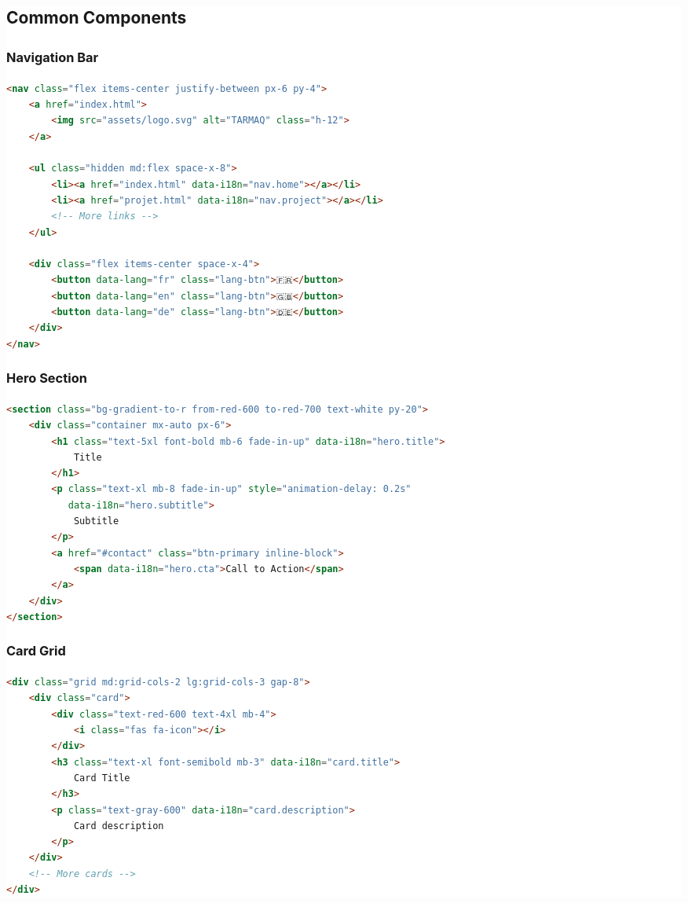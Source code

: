 ## Common Components

### Navigation Bar
```html
<nav class="flex items-center justify-between px-6 py-4">
    <a href="index.html">
        <img src="assets/logo.svg" alt="TARMAQ" class="h-12">
    </a>
    
    <ul class="hidden md:flex space-x-8">
        <li><a href="index.html" data-i18n="nav.home"></a></li>
        <li><a href="projet.html" data-i18n="nav.project"></a></li>
        <!-- More links -->
    </ul>
    
    <div class="flex items-center space-x-4">
        <button data-lang="fr" class="lang-btn">🇫🇷</button>
        <button data-lang="en" class="lang-btn">🇬🇧</button>
        <button data-lang="de" class="lang-btn">🇩🇪</button>
    </div>
</nav>
```

### Hero Section
```html
<section class="bg-gradient-to-r from-red-600 to-red-700 text-white py-20">
    <div class="container mx-auto px-6">
        <h1 class="text-5xl font-bold mb-6 fade-in-up" data-i18n="hero.title">
            Title
        </h1>
        <p class="text-xl mb-8 fade-in-up" style="animation-delay: 0.2s" 
           data-i18n="hero.subtitle">
            Subtitle
        </p>
        <a href="#contact" class="btn-primary inline-block">
            <span data-i18n="hero.cta">Call to Action</span>
        </a>
    </div>
</section>
```

### Card Grid
```html
<div class="grid md:grid-cols-2 lg:grid-cols-3 gap-8">
    <div class="card">
        <div class="text-red-600 text-4xl mb-4">
            <i class="fas fa-icon"></i>
        </div>
        <h3 class="text-xl font-semibold mb-3" data-i18n="card.title">
            Card Title
        </h3>
        <p class="text-gray-600" data-i18n="card.description">
            Card description
        </p>
    </div>
    <!-- More cards -->
</div>
```
